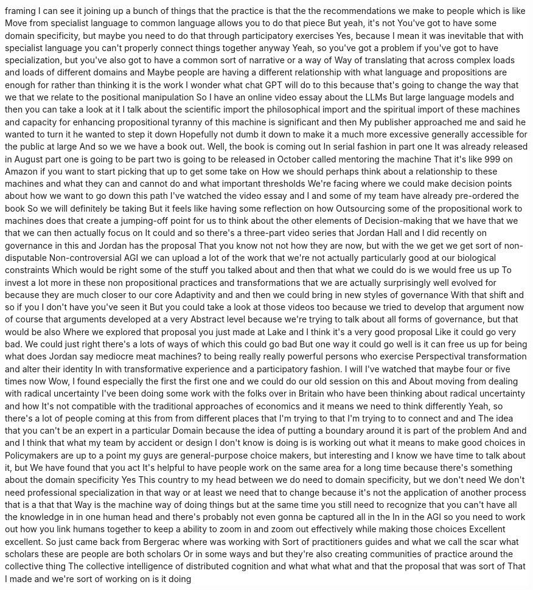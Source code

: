 framing I can see it joining up a bunch of things that the practice is that the the recommendations we make to people which is like Move from specialist language to common language allows you to do that piece But yeah, it's not You've got to have some domain specificity, but maybe you need to do that through participatory exercises Yes, because I mean it was inevitable that with specialist language you can't properly connect things together anyway Yeah, so you've got a problem if you've got to have specialization, but you've also got to have a common sort of narrative or a way of Way of translating that across complex loads and loads of different domains and Maybe people are having a different relationship with what language and propositions are enough for rather than thinking it is the work I wonder what chat GPT will do to this because that's going to change the way that we that we relate to the positional manipulation So I have an online video essay about the LLMs But large language models and then you can take a look at it I talk about the scientific import the philosophical import and the spiritual import of these machines and capacity for enhancing propositional tyranny of this machine is significant and then My publisher approached me and said he wanted to turn it he wanted to step it down Hopefully not dumb it down to make it a much more excessive generally accessible for the public at large And so we we have a book out. Well, the book is coming out In serial fashion in part one It was already released in August part one is going to be part two is going to be released in October called mentoring the machine That it's like 999 on Amazon if you want to start picking that up to get some take on How we should perhaps think about a relationship to these machines and what they can and cannot do and what important thresholds We're facing where we could make decision points about how we want to go down this path I've watched the video essay and I and some of my team have already pre-ordered the book So we will definitely be taking But it feels like having some reflection on how Outsourcing some of the propositional work to machines does that create a jumping-off point for us to think about the other elements of Decision-making that we have that we that we can then actually focus on It could and so there's a three-part video series that Jordan Hall and I did recently on governance in this and Jordan has the proposal That you know not not how they are now, but with the we get we get sort of non-disputable Non-controversial AGI we can upload a lot of the work that we're not actually particularly good at our biological constraints Which would be right some of the stuff you talked about and then that what we could do is we would free us up To invest a lot more in these non propositional practices and transformations that we are actually surprisingly well evolved for because they are much closer to our core Adaptivity and and then we could bring in new styles of governance With that shift and so if you I don't have you've seen it But you could take a look at those videos too because we tried to develop that argument now of course that arguments developed at a very Abstract level because we're trying to talk about all forms of governance, but that would be also Where we explored that proposal you just made at Lake and I think it's a very good proposal Like it could go very bad. We could just right there's a lots of ways of which this could go bad But one way it could go well is it can free us up for being what does Jordan say mediocre meat machines? to being really really powerful persons who exercise Perspectival transformation and alter their identity In with transformative experience and a participatory fashion. I will I've watched that maybe four or five times now Wow, I found especially the first the first one and we could do our old session on this and About moving from dealing with radical uncertainty I've been doing some work with the folks over in Britain who have been thinking about radical uncertainty and how It's not compatible with the traditional approaches of economics and it means we need to think differently Yeah, so there's a lot of people coming at this from from different places that I'm trying to that I'm trying to to connect and and The idea that you can't be an expert in a particular Domain because the idea of putting a boundary around it is part of the problem And and and I think that what my team by accident or design I don't know is doing is is working out what it means to make good choices in Policymakers are up to a point my guys are general-purpose choice makers, but interesting and I know we have time to talk about it, but We have found that you act It's helpful to have people work on the same area for a long time because there's something about the domain specificity Yes This country to my head between we do need to domain specificity, but we don't need We don't need professional specialization in that way or at least we need that to change because it's not the application of another process that is a that that Way is the machine way of doing things but at the same time you still need to recognize that you can't have all the knowledge in in one human head and there's probably not even gonna be captured all in the In in the AGI so you need to work out how you link humans together to keep a ability to zoom in and zoom out effectively while making those choices Excellent excellent. So just came back from Bergerac where was working with Sort of practitioners guides and what we call the scar what scholars these are people are both scholars Or in some ways and but they're also creating communities of practice around the collective thing The collective intelligence of distributed cognition and what what what and that the proposal that was sort of That I made and we're sort of working on is it doing